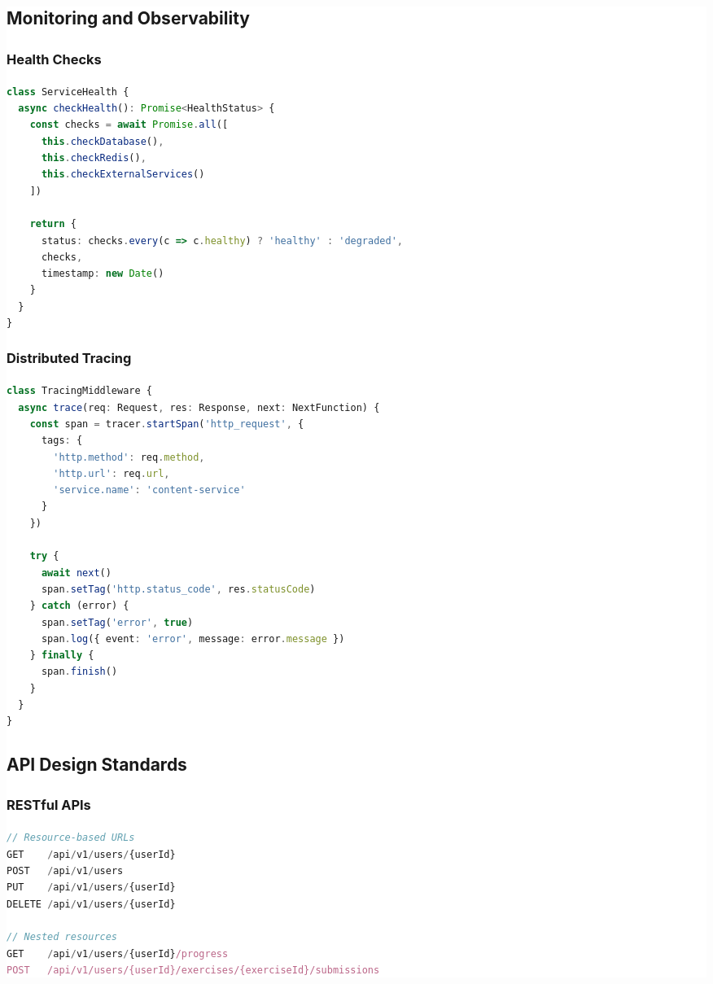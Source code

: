 ## Monitoring and Observability

### Health Checks
```typescript
class ServiceHealth {
  async checkHealth(): Promise<HealthStatus> {
    const checks = await Promise.all([
      this.checkDatabase(),
      this.checkRedis(),
      this.checkExternalServices()
    ])
    
    return {
      status: checks.every(c => c.healthy) ? 'healthy' : 'degraded',
      checks,
      timestamp: new Date()
    }
  }
}
```

### Distributed Tracing
```typescript
class TracingMiddleware {
  async trace(req: Request, res: Response, next: NextFunction) {
    const span = tracer.startSpan('http_request', {
      tags: {
        'http.method': req.method,
        'http.url': req.url,
        'service.name': 'content-service'
      }
    })
    
    try {
      await next()
      span.setTag('http.status_code', res.statusCode)
    } catch (error) {
      span.setTag('error', true)
      span.log({ event: 'error', message: error.message })
    } finally {
      span.finish()
    }
  }
}
```

## API Design Standards

### RESTful APIs
```typescript
// Resource-based URLs
GET    /api/v1/users/{userId}
POST   /api/v1/users
PUT    /api/v1/users/{userId}
DELETE /api/v1/users/{userId}

// Nested resources
GET    /api/v1/users/{userId}/progress
POST   /api/v1/users/{userId}/exercises/{exerciseId}/submissions
```
